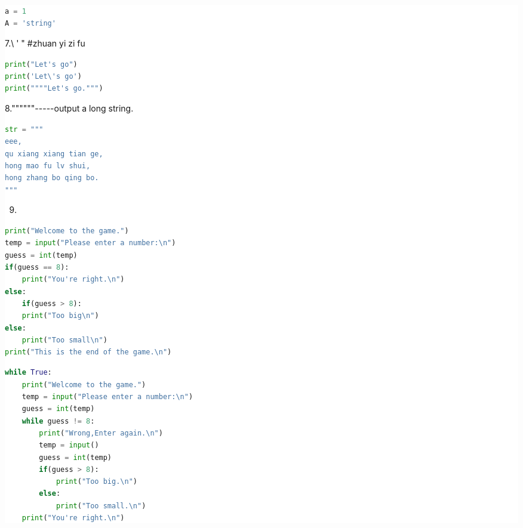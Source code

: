 ```python
a = 1
A = 'string'
```

7.\\  	\'	\"		#zhuan yi zi fu

```python
print("Let's go")
print('Let\'s go')
print(""""Let's go.""")
```

8.""""""-----output a long string.

```python
str = """
eee,
qu xiang xiang tian ge,
hong mao fu lv shui,
hong zhang bo qing bo.
"""
```



9.

```python
print("Welcome to the game.")
temp = input("Please enter a number:\n")
guess = int(temp)
if(guess == 8):
    print("You're right.\n")
else:
    if(guess > 8):
	print("Too big\n")
else:
	print("Too small\n")
print("This is the end of the game.\n")
```

```python
while True:
    print("Welcome to the game.")
    temp = input("Please enter a number:\n")
    guess = int(temp)
    while guess != 8:
        print("Wrong,Enter again.\n")
        temp = input()
        guess = int(temp)
        if(guess > 8):
            print("Too big.\n")
        else:
        	print("Too small.\n")
    print("You're right.\n")
```
